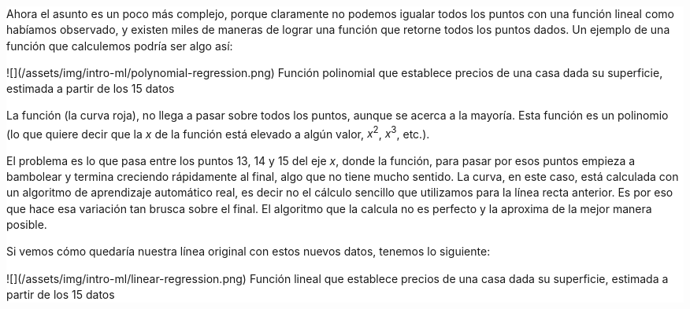Ahora el asunto es un poco más complejo, porque claramente no podemos igualar
todos los puntos con una función lineal como habíamos observado, y existen miles
de maneras de lograr una función que retorne todos los puntos dados. Un ejemplo
de una función que calculemos podría ser algo así:

<span class="fig-box">
    ![](/assets/img/intro-ml/polynomial-regression.png)
    <span class="caption">Función polinomial que establece precios de una casa
    dada su superficie, estimada a partir de los 15 datos</span>
</span>

La función (la curva roja), no llega a pasar sobre todos los puntos, aunque se
acerca a la mayoría. Esta función es un polinomio (lo que quiere decir que la
*x* de la función está elevado a algún valor, $x^2$, $x^3$, etc.).

El problema es lo que pasa entre los puntos 13, 14 y 15 del eje *x*, donde la
función, para pasar por esos puntos empieza a bambolear y termina creciendo
rápidamente al final, algo que no tiene mucho sentido. La curva, en este caso,
está calculada con un algoritmo de aprendizaje automático real, es decir no el
cálculo sencillo que utilizamos para la línea recta anterior. Es por eso que
hace esa variación tan brusca sobre el final. El algoritmo que la calcula no es
perfecto y la aproxima de la mejor manera posible.

Si vemos cómo quedaría nuestra línea original con estos nuevos datos,
tenemos lo siguiente:

<span class="fig-box">
    ![](/assets/img/intro-ml/linear-regression.png)
    <span class="caption">Función lineal que establece precios de una casa dada
    su superficie, estimada a partir de los 15 datos</span>